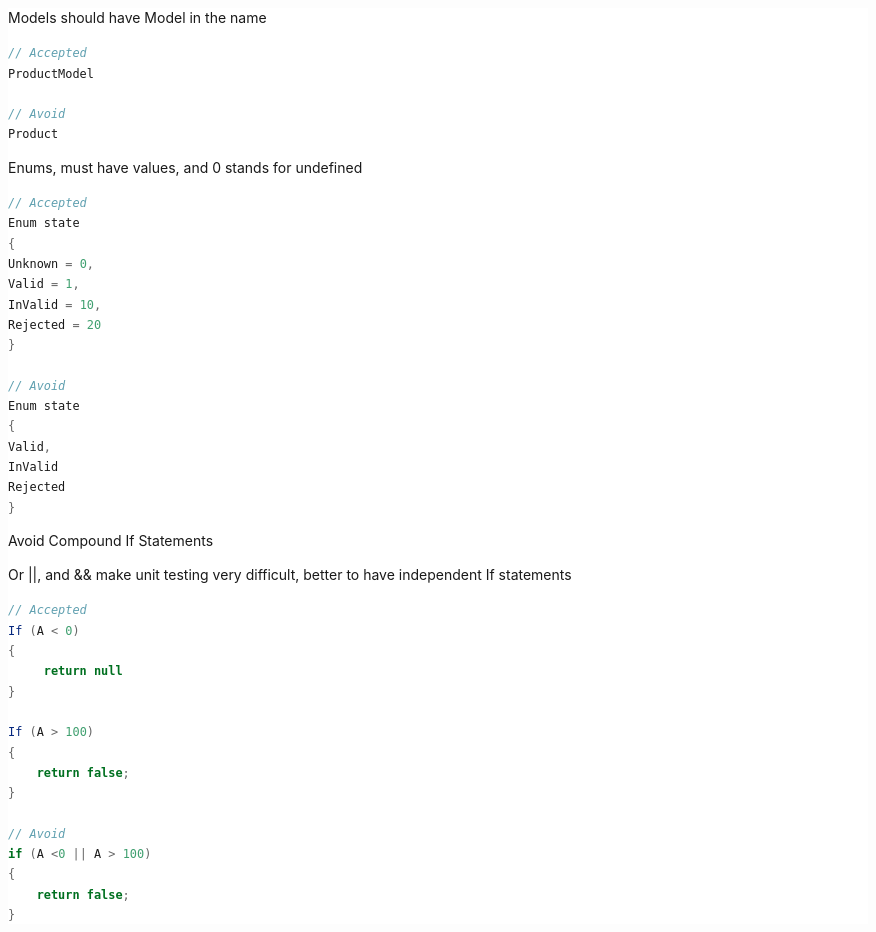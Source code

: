  

Models should have Model in the name 

```cs
// Accepted 
ProductModel 

// Avoid 
Product 
```


Enums, must have values, and 0 stands for undefined 

```cs
// Accepted 
Enum state 
{ 
Unknown = 0, 
Valid = 1, 
InValid = 10, 
Rejected = 20 
} 

// Avoid 
Enum state 
{ 
Valid, 
InValid 
Rejected 
} 
```

Avoid Compound If Statements 

Or ||, and && make unit testing very difficult, better to have independent If statements 

```cs
// Accepted 
If (A < 0) 
{ 
     return null 
} 

If (A > 100) 
{ 
    return false; 
} 

// Avoid 
if (A <0 || A > 100) 
{ 
    return false; 
} 

```
